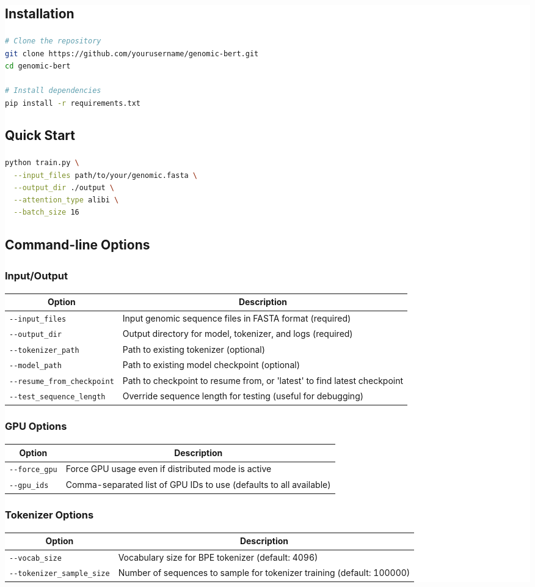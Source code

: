 ## Installation

```bash
# Clone the repository
git clone https://github.com/yourusername/genomic-bert.git
cd genomic-bert

# Install dependencies
pip install -r requirements.txt
```

## Quick Start

```bash
python train.py \
  --input_files path/to/your/genomic.fasta \
  --output_dir ./output \
  --attention_type alibi \
  --batch_size 16
```

## Command-line Options

### Input/Output

| Option | Description |
|--------|-------------|
| `--input_files` | Input genomic sequence files in FASTA format (required) |
| `--output_dir` | Output directory for model, tokenizer, and logs (required) |
| `--tokenizer_path` | Path to existing tokenizer (optional) |
| `--model_path` | Path to existing model checkpoint (optional) |
| `--resume_from_checkpoint` | Path to checkpoint to resume from, or 'latest' to find latest checkpoint |
| `--test_sequence_length` | Override sequence length for testing (useful for debugging) |

### GPU Options

| Option | Description |
|--------|-------------|
| `--force_gpu` | Force GPU usage even if distributed mode is active |
| `--gpu_ids` | Comma-separated list of GPU IDs to use (defaults to all available) |

### Tokenizer Options

| Option | Description |
|--------|-------------|
| `--vocab_size` | Vocabulary size for BPE tokenizer (default: 4096) |
| `--tokenizer_sample_size` | Number of sequences to sample for tokenizer training (default: 100000) |
